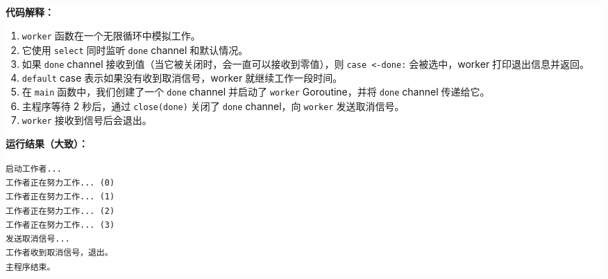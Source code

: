 **代码解释：**

1.  `worker` 函数在一个无限循环中模拟工作。
2.  它使用 `select` 同时监听 `done` channel 和默认情况。
3.  如果 `done` channel 接收到值（当它被关闭时，会一直可以接收到零值），则 `case <-done:` 会被选中，worker 打印退出信息并返回。
4.  `default` case 表示如果没有收到取消信号，worker 就继续工作一段时间。
5.  在 `main` 函数中，我们创建了一个 `done` channel 并启动了 `worker` Goroutine，并将 `done` channel 传递给它。
6.  主程序等待 2 秒后，通过 `close(done)` 关闭了 `done` channel，向 `worker` 发送取消信号。
7.  `worker` 接收到信号后会退出。

**运行结果（大致）：**

```
启动工作者...
工作者正在努力工作... (0)
工作者正在努力工作... (1)
工作者正在努力工作... (2)
工作者正在努力工作... (3)
发送取消信号...
工作者收到取消信号，退出。
主程序结束。
```
